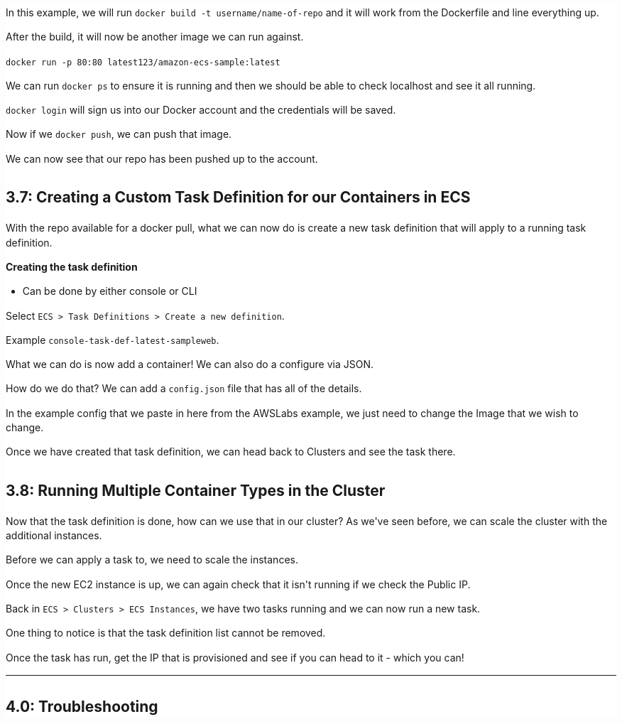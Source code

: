 In this example, we will run `docker build -t username/name-of-repo` and it will work from the Dockerfile and line everything up.

After the build, it will now be another image we can run against.

`docker run -p 80:80 latest123/amazon-ecs-sample:latest`

We can run `docker ps` to ensure it is running and then we should be able to check localhost and see it all running.

`docker login` will sign us into our Docker account and the credentials will be saved.

Now if we `docker push`, we can push that image.

We can now see that our repo has been pushed up to the account.

## 3.7: Creating a Custom Task Definition for our Containers in ECS

With the repo available for a docker pull, what we can now do is create a new task definition that will apply to a running task definition.

**Creating the task definition**

- Can be done by either console or CLI 

Select `ECS > Task Definitions > Create a new definition`.

Example `console-task-def-latest-sampleweb`.

What we can do is now add a container! We can also do a configure via JSON.

How do we do that? We can add a `config.json` file that has all of the details.

In the example config that we paste in here from the AWSLabs example, we just need to change the Image that we wish to change.

Once we have created that task definition, we can head back to Clusters and see the task there.

## 3.8: Running Multiple Container Types in the Cluster

Now that the task definition is done, how can we use that in our cluster? As we've seen before, we can scale the cluster with the additional instances.

Before we can apply a task to, we need to scale the instances.

Once the new EC2 instance is up, we can again check that it isn't running if we check the Public IP.

Back in `ECS > Clusters > ECS Instances`, we have two tasks running and we can now run a new task. 

One thing to notice is that the task definition list cannot be removed.

Once the task has run, get the IP that is provisioned and see if you can head to it - which you can!

***

## 4.0: Troubleshooting
